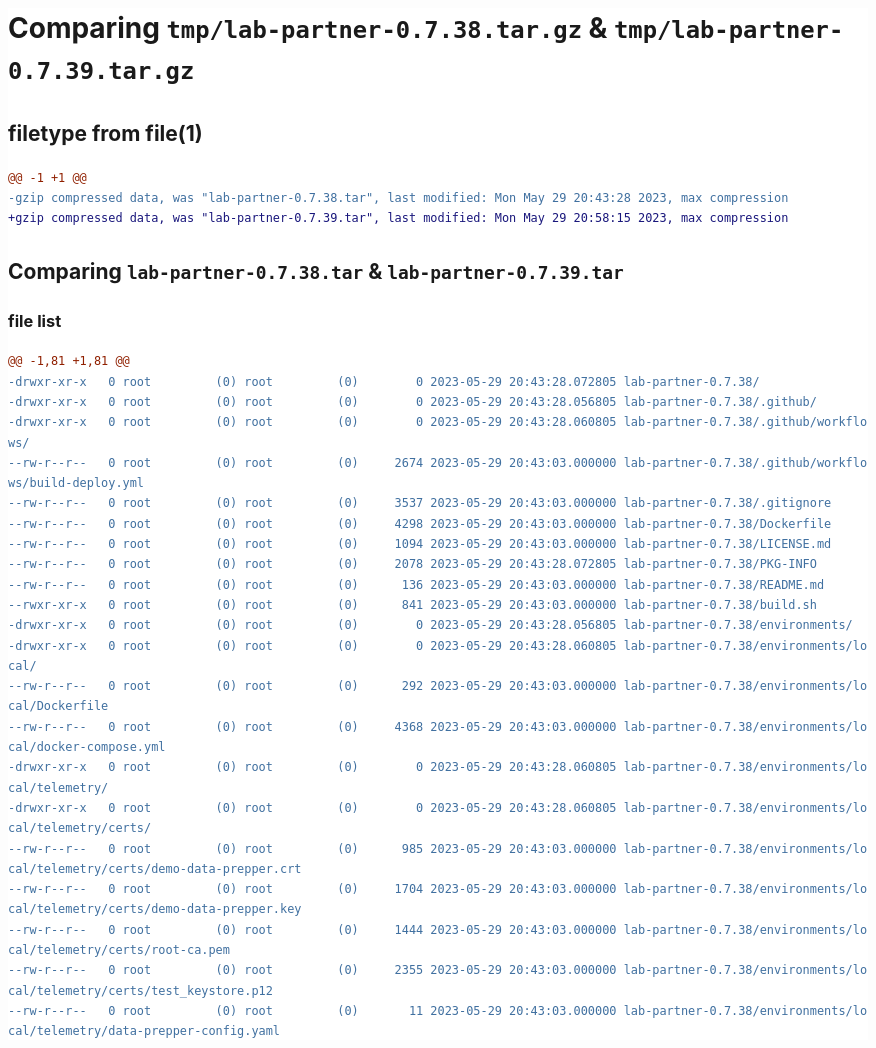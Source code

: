 # Comparing `tmp/lab-partner-0.7.38.tar.gz` & `tmp/lab-partner-0.7.39.tar.gz`

## filetype from file(1)

```diff
@@ -1 +1 @@
-gzip compressed data, was "lab-partner-0.7.38.tar", last modified: Mon May 29 20:43:28 2023, max compression
+gzip compressed data, was "lab-partner-0.7.39.tar", last modified: Mon May 29 20:58:15 2023, max compression
```

## Comparing `lab-partner-0.7.38.tar` & `lab-partner-0.7.39.tar`

### file list

```diff
@@ -1,81 +1,81 @@
-drwxr-xr-x   0 root         (0) root         (0)        0 2023-05-29 20:43:28.072805 lab-partner-0.7.38/
-drwxr-xr-x   0 root         (0) root         (0)        0 2023-05-29 20:43:28.056805 lab-partner-0.7.38/.github/
-drwxr-xr-x   0 root         (0) root         (0)        0 2023-05-29 20:43:28.060805 lab-partner-0.7.38/.github/workflows/
--rw-r--r--   0 root         (0) root         (0)     2674 2023-05-29 20:43:03.000000 lab-partner-0.7.38/.github/workflows/build-deploy.yml
--rw-r--r--   0 root         (0) root         (0)     3537 2023-05-29 20:43:03.000000 lab-partner-0.7.38/.gitignore
--rw-r--r--   0 root         (0) root         (0)     4298 2023-05-29 20:43:03.000000 lab-partner-0.7.38/Dockerfile
--rw-r--r--   0 root         (0) root         (0)     1094 2023-05-29 20:43:03.000000 lab-partner-0.7.38/LICENSE.md
--rw-r--r--   0 root         (0) root         (0)     2078 2023-05-29 20:43:28.072805 lab-partner-0.7.38/PKG-INFO
--rw-r--r--   0 root         (0) root         (0)      136 2023-05-29 20:43:03.000000 lab-partner-0.7.38/README.md
--rwxr-xr-x   0 root         (0) root         (0)      841 2023-05-29 20:43:03.000000 lab-partner-0.7.38/build.sh
-drwxr-xr-x   0 root         (0) root         (0)        0 2023-05-29 20:43:28.056805 lab-partner-0.7.38/environments/
-drwxr-xr-x   0 root         (0) root         (0)        0 2023-05-29 20:43:28.060805 lab-partner-0.7.38/environments/local/
--rw-r--r--   0 root         (0) root         (0)      292 2023-05-29 20:43:03.000000 lab-partner-0.7.38/environments/local/Dockerfile
--rw-r--r--   0 root         (0) root         (0)     4368 2023-05-29 20:43:03.000000 lab-partner-0.7.38/environments/local/docker-compose.yml
-drwxr-xr-x   0 root         (0) root         (0)        0 2023-05-29 20:43:28.060805 lab-partner-0.7.38/environments/local/telemetry/
-drwxr-xr-x   0 root         (0) root         (0)        0 2023-05-29 20:43:28.060805 lab-partner-0.7.38/environments/local/telemetry/certs/
--rw-r--r--   0 root         (0) root         (0)      985 2023-05-29 20:43:03.000000 lab-partner-0.7.38/environments/local/telemetry/certs/demo-data-prepper.crt
--rw-r--r--   0 root         (0) root         (0)     1704 2023-05-29 20:43:03.000000 lab-partner-0.7.38/environments/local/telemetry/certs/demo-data-prepper.key
--rw-r--r--   0 root         (0) root         (0)     1444 2023-05-29 20:43:03.000000 lab-partner-0.7.38/environments/local/telemetry/certs/root-ca.pem
--rw-r--r--   0 root         (0) root         (0)     2355 2023-05-29 20:43:03.000000 lab-partner-0.7.38/environments/local/telemetry/certs/test_keystore.p12
--rw-r--r--   0 root         (0) root         (0)       11 2023-05-29 20:43:03.000000 lab-partner-0.7.38/environments/local/telemetry/data-prepper-config.yaml
```